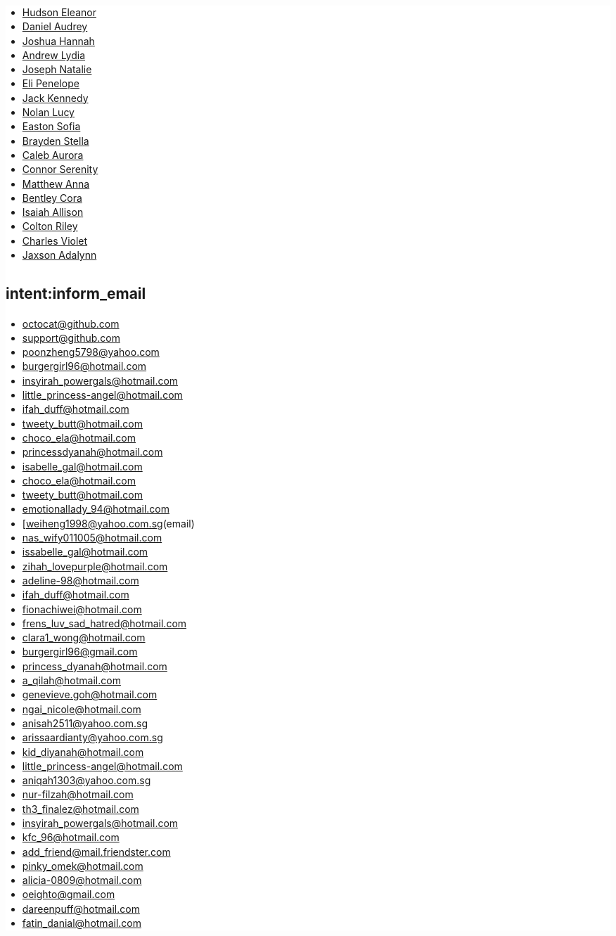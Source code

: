 - [Hudson Eleanor](name)
- [Daniel Audrey](name)
- [Joshua Hannah](name)
- [Andrew Lydia](name)
- [Joseph Natalie](name)
- [Eli Penelope](name)
- [Jack Kennedy](name)
- [Nolan Lucy](name)
- [Easton Sofia](name)
- [Brayden Stella](name)
- [Caleb Aurora](name)
- [Connor Serenity](name)
- [Matthew Anna](name)
- [Bentley Cora](name)
- [Isaiah Allison](name)
- [Colton Riley](name)
- [Charles Violet](name)
- [Jaxson Adalynn](name)

## intent:inform_email
- [octocat@github.com](email)
- [support@github.com](email)
- [poonzheng5798@yahoo.com](email) 
- [burgergirl96@hotmail.com](email) 
- [insyirah_powergals@hotmail.com](email) 
- [little_princess-angel@hotmail.com](email) 
- [ifah_duff@hotmail.com](email) 
- [tweety_butt@hotmail.com](email) 
- [choco_ela@hotmail.com](email) 
- [princessdyanah@hotmail.com](email) 
- [isabelle_gal@hotmail.com](email) 
- [choco_ela@hotmail.com](email)
- [tweety_butt@hotmail.com](email)
- [emotionallady_94@hotmail.com](email) 
- [weiheng1998@yahoo.com.sg(email) 
- [nas_wify011005@hotmail.com](email) 
- [issabelle_gal@hotmail.com](email) 
- [zihah_lovepurple@hotmail.com](email) 
- [adeline-98@hotmail.com](email) 
- [ifah_duff@hotmail.com](email) 
- [fionachiwei@hotmail.com](email) 
- [frens_luv_sad_hatred@hotmail.com](email) 
- [clara1_wong@hotmail.com](email) 
- [burgergirl96@gmail.com](email) 
- [princess_dyanah@hotmail.com](email) 
- [a_qilah@hotmail.com](email) 
- [genevieve.goh@hotmail.com](email) 
- [ngai_nicole@hotmail.com](email) 
- [anisah2511@yahoo.com.sg](email) 
- [arissaardianty@yahoo.com.sg](email) 
- [kid_diyanah@hotmail.com](email)
- [little_princess-angel@hotmail.com](email) 
- [aniqah1303@yahoo.com.sg](email)
- [nur-filzah@hotmail.com](email) 
- [th3_finalez@hotmail.com](email)
- [insyirah_powergals@hotmail.com](email) 
- [kfc_96@hotmail.com](email) 
- [add_friend@mail.friendster.com](email) 
- [pinky_omek@hotmail.com](email) 
- [alicia-0809@hotmail.com](email) 
- [oeighto@gmail.com](email) 
- [dareenpuff@hotmail.com](email) 
- [fatin_danial@hotmail.com](email) 